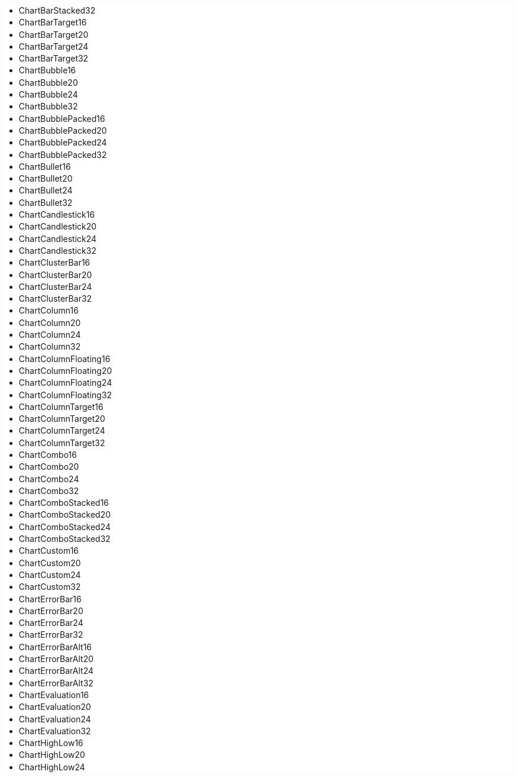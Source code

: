 - ChartBarStacked32
- ChartBarTarget16
- ChartBarTarget20
- ChartBarTarget24
- ChartBarTarget32
- ChartBubble16
- ChartBubble20
- ChartBubble24
- ChartBubble32
- ChartBubblePacked16
- ChartBubblePacked20
- ChartBubblePacked24
- ChartBubblePacked32
- ChartBullet16
- ChartBullet20
- ChartBullet24
- ChartBullet32
- ChartCandlestick16
- ChartCandlestick20
- ChartCandlestick24
- ChartCandlestick32
- ChartClusterBar16
- ChartClusterBar20
- ChartClusterBar24
- ChartClusterBar32
- ChartColumn16
- ChartColumn20
- ChartColumn24
- ChartColumn32
- ChartColumnFloating16
- ChartColumnFloating20
- ChartColumnFloating24
- ChartColumnFloating32
- ChartColumnTarget16
- ChartColumnTarget20
- ChartColumnTarget24
- ChartColumnTarget32
- ChartCombo16
- ChartCombo20
- ChartCombo24
- ChartCombo32
- ChartComboStacked16
- ChartComboStacked20
- ChartComboStacked24
- ChartComboStacked32
- ChartCustom16
- ChartCustom20
- ChartCustom24
- ChartCustom32
- ChartErrorBar16
- ChartErrorBar20
- ChartErrorBar24
- ChartErrorBar32
- ChartErrorBarAlt16
- ChartErrorBarAlt20
- ChartErrorBarAlt24
- ChartErrorBarAlt32
- ChartEvaluation16
- ChartEvaluation20
- ChartEvaluation24
- ChartEvaluation32
- ChartHighLow16
- ChartHighLow20
- ChartHighLow24
